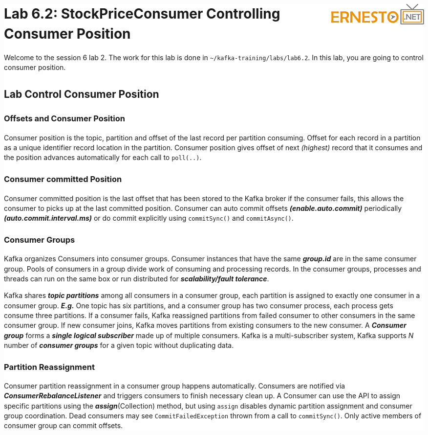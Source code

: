 <img align="right" src="./logo.png">

# Lab 6.2: StockPriceConsumer Controlling Consumer Position

Welcome to the session 6 lab 2. The work for this lab is done in `~/kafka-training/labs/lab6.2`.
In this lab, you are going to control consumer position.





## Lab Control Consumer Position

### Offsets and Consumer Position

Consumer position is the topic, partition and offset of the last record per partition consuming. Offset for each record in a partition as a unique identifier record location in the partition.
Consumer position gives offset of next *(highest)* record that it consumes and the position advances automatically for each call to `poll(..)`.

### Consumer committed Position

Consumer committed position is the last offset that has been stored to the Kafka broker if the consumer fails, this allows the consumer to picks up at the last committed position.
Consumer can auto commit offsets ***(enable.auto.commit)*** periodically ***(auto.commit.interval.ms)*** or do commit explicitly using `commitSync()` and `commitAsync()`.

### Consumer Groups

Kafka organizes Consumers into consumer groups. Consumer instances that have the same ***group.id*** are in the same consumer group. Pools of consumers in a group divide work of consuming and processing records. In the consumer groups, processes and threads can run on the same box or run distributed for ***scalability/fault tolerance***.

Kafka shares ***topic partitions*** among all consumers in a consumer group, each partition is assigned to exactly one consumer in a consumer group. ***E.g.*** One topic has six partitions, and a consumer group has two consumer process, each process gets consume three partitions.
If a consumer fails, Kafka reassigned partitions from failed consumer to other consumers in the same consumer group. If new consumer joins, Kafka moves partitions from existing consumers to the new consumer.
A ***Consumer group*** forms a ***single logical subscriber*** made up of multiple consumers. Kafka is a multi-subscriber system, Kafka supports *N* number of ***consumer groups*** for a given topic without duplicating data.

### Partition Reassignment

Consumer partition reassignment in a consumer group happens automatically.
Consumers are notified via ***ConsumerRebalanceListener*** and triggers consumers to finish necessary clean up.
A Consumer can use the API to assign specific partitions using the ***assign***(Collection) method, but using `assign` disables dynamic partition assignment and consumer group coordination.
Dead consumers may see `CommitFailedException` thrown from a call to `commitSync()`. Only active members of consumer group can commit offsets.
